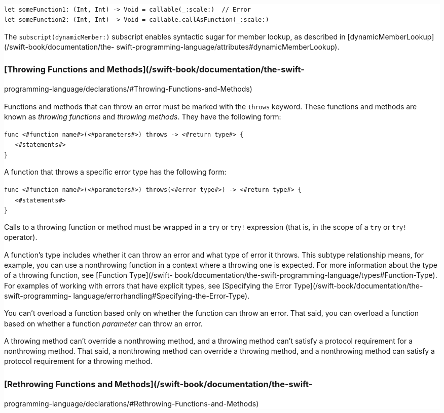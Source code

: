     
    
    let someFunction1: (Int, Int) -> Void = callable(_:scale:)  // Error
    let someFunction2: (Int, Int) -> Void = callable.callAsFunction(_:scale:)
    

The `subscript(dynamicMember:)` subscript enables syntactic sugar for member
lookup, as described in [dynamicMemberLookup](/swift-book/documentation/the-
swift-programming-language/attributes#dynamicMemberLookup).

### [Throwing Functions and Methods](/swift-book/documentation/the-swift-
programming-language/declarations/#Throwing-Functions-and-Methods)

Functions and methods that can throw an error must be marked with the `throws`
keyword. These functions and methods are known as _throwing functions_ and
_throwing methods_. They have the following form:

    
    
    func <#function name#>(<#parameters#>) throws -> <#return type#> {
       <#statements#>
    }
    

A function that throws a specific error type has the following form:

    
    
    func <#function name#>(<#parameters#>) throws(<#error type#>) -> <#return type#> {
       <#statements#>
    }
    

Calls to a throwing function or method must be wrapped in a `try` or `try!`
expression (that is, in the scope of a `try` or `try!` operator).

A function’s type includes whether it can throw an error and what type of
error it throws. This subtype relationship means, for example, you can use a
nonthrowing function in a context where a throwing one is expected. For more
information about the type of a throwing function, see [Function Type](/swift-
book/documentation/the-swift-programming-language/types#Function-Type). For
examples of working with errors that have explicit types, see [Specifying the
Error Type](/swift-book/documentation/the-swift-programming-
language/errorhandling#Specifying-the-Error-Type).

You can’t overload a function based only on whether the function can throw an
error. That said, you can overload a function based on whether a function
_parameter_ can throw an error.

A throwing method can’t override a nonthrowing method, and a throwing method
can’t satisfy a protocol requirement for a nonthrowing method. That said, a
nonthrowing method can override a throwing method, and a nonthrowing method
can satisfy a protocol requirement for a throwing method.

### [Rethrowing Functions and Methods](/swift-book/documentation/the-swift-
programming-language/declarations/#Rethrowing-Functions-and-Methods)
